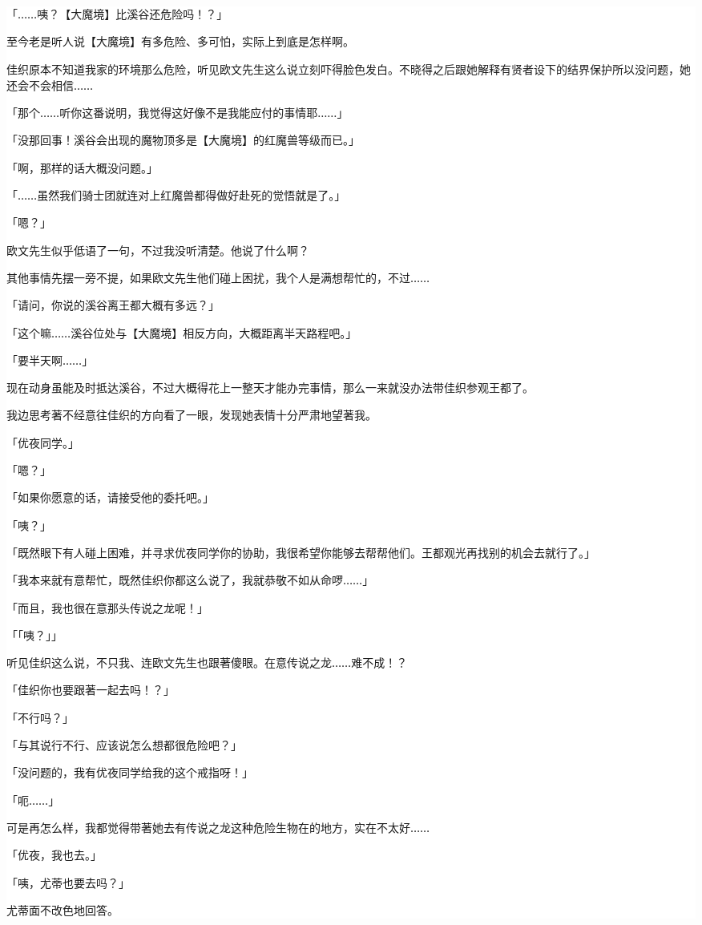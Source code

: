 「……咦？【大魔境】比溪谷还危险吗！？」

至今老是听人说【大魔境】有多危险、多可怕，实际上到底是怎样啊。

佳织原本不知道我家的环境那么危险，听见欧文先生这么说立刻吓得脸色发白。不晓得之后跟她解释有贤者设下的结界保护所以没问题，她还会不会相信……

「那个……听你这番说明，我觉得这好像不是我能应付的事情耶……」

「没那回事！溪谷会出现的魔物顶多是【大魔境】的红魔兽等级而已。」

「啊，那样的话大概没问题。」

「……虽然我们骑士团就连对上红魔兽都得做好赴死的觉悟就是了。」

「嗯？」

欧文先生似乎低语了一句，不过我没听清楚。他说了什么啊？

其他事情先摆一旁不提，如果欧文先生他们碰上困扰，我个人是满想帮忙的，不过……

「请问，你说的溪谷离王都大概有多远？」

「这个嘛……溪谷位处与【大魔境】相反方向，大概距离半天路程吧。」

「要半天啊……」

现在动身虽能及时抵达溪谷，不过大概得花上一整天才能办完事情，那么一来就没办法带佳织参观王都了。

我边思考著不经意往佳织的方向看了一眼，发现她表情十分严肃地望著我。

「优夜同学。」

「嗯？」

「如果你愿意的话，请接受他的委托吧。」

「咦？」

「既然眼下有人碰上困难，并寻求优夜同学你的协助，我很希望你能够去帮帮他们。王都观光再找别的机会去就行了。」

「我本来就有意帮忙，既然佳织你都这么说了，我就恭敬不如从命啰……」

「而且，我也很在意那头传说之龙呢！」

「「咦？」」

听见佳织这么说，不只我、连欧文先生也跟著傻眼。在意传说之龙……难不成！？

「佳织你也要跟著一起去吗！？」

「不行吗？」

「与其说行不行、应该说怎么想都很危险吧？」

「没问题的，我有优夜同学给我的这个戒指呀！」

「呃……」

可是再怎么样，我都觉得带著她去有传说之龙这种危险生物在的地方，实在不太好……

「优夜，我也去。」

「咦，尤蒂也要去吗？」

尤蒂面不改色地回答。
